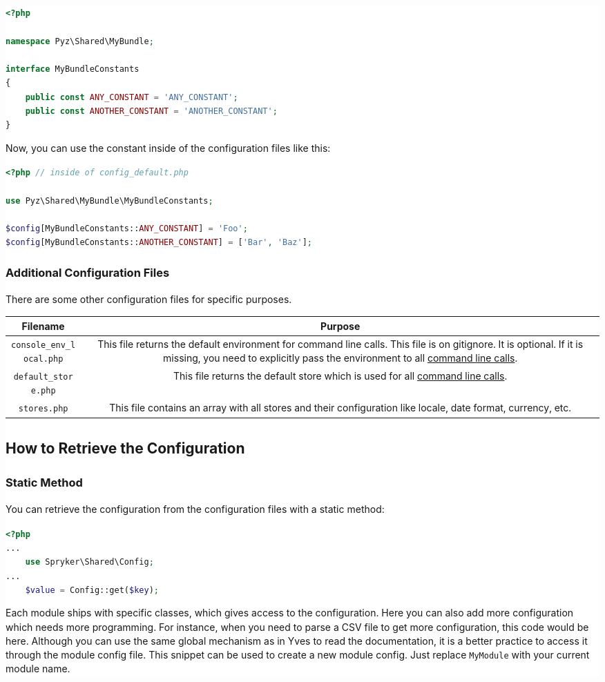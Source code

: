 ```php
<?php

namespace Pyz\Shared\MyBundle;

interface MyBundleConstants
{
    public const ANY_CONSTANT = 'ANY_CONSTANT';
    public const ANOTHER_CONSTANT = 'ANOTHER_CONSTANT';
}
```

Now, you can use the constant inside of the configuration files like this:

```php
<?php // inside of config_default.php

use Pyz\Shared\MyBundle\MyBundleConstants;

$config[MyBundleConstants::ANY_CONSTANT] = 'Foo';
$config[MyBundleConstants::ANOTHER_CONSTANT] = ['Bar', 'Baz'];
```

### Additional Configuration Files
There are some other configuration files for specific purposes.

|       Filename        |                           Purpose                            |
| :-------------------: | :----------------------------------------------------------: |
| `console_env_local.php` | This file returns the default environment for command line calls. This file is on gitignore. It is optional. If it is missing, you need to explicitly pass the environment to all [command line calls](https://documentation.spryker.com/docs/console-commands). |
|   `default_store.php`   | This file returns the default store which is used for all [command line calls](https://documentation.spryker.com/docs/console-commands). |
|      `stores.php`       | This file contains an array with all stores and their configuration like locale, date format, currency, etc. |

## How to Retrieve the Configuration
### Static Method
You can retrieve the configuration from the configuration files with a static method:

```php
<?php
...
	use Spryker\Shared\Config;
...
	$value = Config::get($key);
```

Each module ships with specific classes, which gives access to the configuration. Here you can also add more configuration which needs more programming. For instance, when you need to parse a CSV file to get more configuration, this code would be here. Although you can use the same global mechanism as in Yves to read the documentation, it is a better practice to access it through the module config file. This snippet can be used to create a new module config. Just replace `MyModule` with your current module name.
